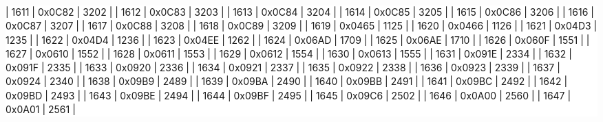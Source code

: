 |    1611 | 0x0C82      |        3202 |
|    1612 | 0x0C83      |        3203 |
|    1613 | 0x0C84      |        3204 |
|    1614 | 0x0C85      |        3205 |
|    1615 | 0x0C86      |        3206 |
|    1616 | 0x0C87      |        3207 |
|    1617 | 0x0C88      |        3208 |
|    1618 | 0x0C89      |        3209 |
|    1619 | 0x0465      |        1125 |
|    1620 | 0x0466      |        1126 |
|    1621 | 0x04D3      |        1235 |
|    1622 | 0x04D4      |        1236 |
|    1623 | 0x04EE      |        1262 |
|    1624 | 0x06AD      |        1709 |
|    1625 | 0x06AE      |        1710 |
|    1626 | 0x060F      |        1551 |
|    1627 | 0x0610      |        1552 |
|    1628 | 0x0611      |        1553 |
|    1629 | 0x0612      |        1554 |
|    1630 | 0x0613      |        1555 |
|    1631 | 0x091E      |        2334 |
|    1632 | 0x091F      |        2335 |
|    1633 | 0x0920      |        2336 |
|    1634 | 0x0921      |        2337 |
|    1635 | 0x0922      |        2338 |
|    1636 | 0x0923      |        2339 |
|    1637 | 0x0924      |        2340 |
|    1638 | 0x09B9      |        2489 |
|    1639 | 0x09BA      |        2490 |
|    1640 | 0x09BB      |        2491 |
|    1641 | 0x09BC      |        2492 |
|    1642 | 0x09BD      |        2493 |
|    1643 | 0x09BE      |        2494 |
|    1644 | 0x09BF      |        2495 |
|    1645 | 0x09C6      |        2502 |
|    1646 | 0x0A00      |        2560 |
|    1647 | 0x0A01      |        2561 |